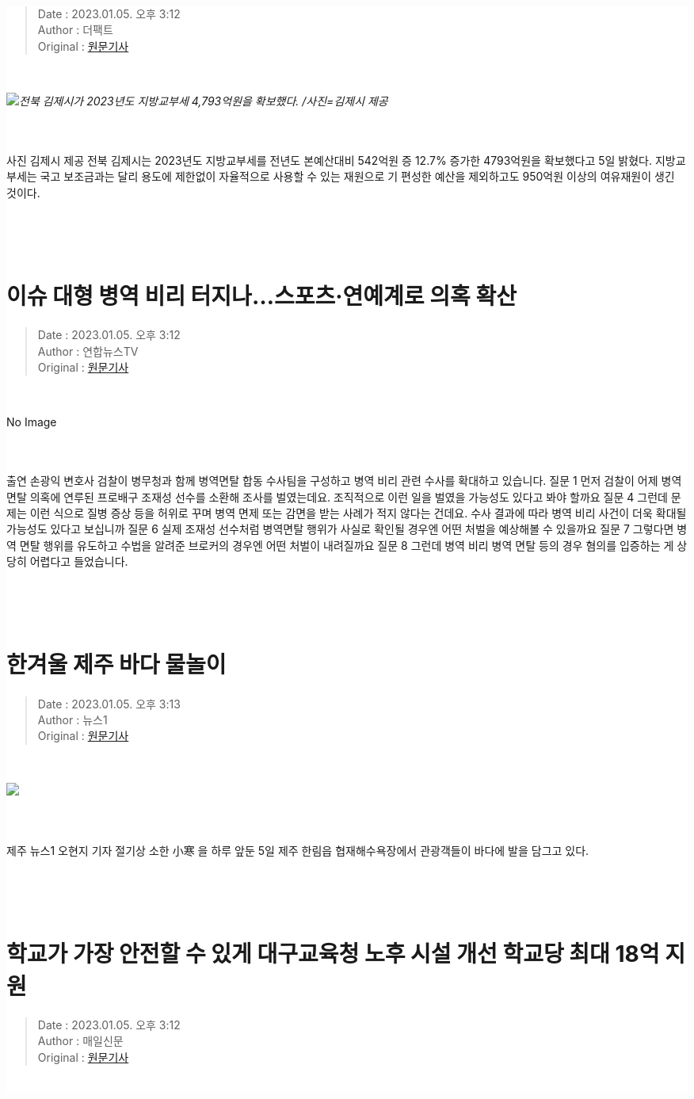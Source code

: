> Date : 2023.01.05. 오후 3:12  
> Author : 더팩트  
> Original : [원문기사](https://n.news.naver.com/mnews/article/629/0000194127?sid=102)  
<br/>  
  
<img src="https://imgnews.pstatic.net/image/629/2023/01/05/202342021672897680_20230105151204767.jpg?type=w647" id="img1"></img><em class="img_desc">전북 김제시가 2023년도 지방교부세 4,793억원을 확보했다. /사진=김제시 제공</em>  
<br/><br/>  
  
사진 김제시 제공 전북 김제시는 2023년도 지방교부세를 전년도 본예산대비 542억원 증 12.7% 증가한 4793억원을 확보했다고 5일 밝혔다.
지방교부세는 국고 보조금과는 달리 용도에 제한없이 자율적으로 사용할 수 있는 재원으로 기 편성한 예산을 제외하고도 950억원 이상의 여유재원이 생긴 것이다.  
<br/><br/><br/>  

  
# 이슈 대형 병역 비리 터지나…스포츠·연예계로 의혹 확산  
  
> Date : 2023.01.05. 오후 3:12  
> Author : 연합뉴스TV  
> Original : [원문기사](https://n.news.naver.com/mnews/article/422/0000577925?sid=102)  
<br/>  
  
No Image  
<br/><br/>  
  
출연 손광익 변호사 검찰이 병무청과 함께 병역면탈 합동 수사팀을 구성하고 병역 비리 관련 수사를 확대하고 있습니다.
질문 1 먼저 검찰이 어제 병역면탈 의혹에 연루된 프로배구 조재성 선수를 소환해 조사를 벌였는데요.
조직적으로 이런 일을 벌였을 가능성도 있다고 봐야 할까요 질문 4 그런데 문제는 이런 식으로 질병 증상 등을 허위로 꾸며 병역 면제 또는 감면을 받는 사례가 적지 않다는 건데요.
수사 결과에 따라 병역 비리 사건이 더욱 확대될 가능성도 있다고 보십니까 질문 6 실제 조재성 선수처럼 병역면탈 행위가 사실로 확인될 경우엔 어떤 처벌을 예상해볼 수 있을까요 질문 7 그렇다면 병역 면탈 행위를 유도하고 수법을 알려준 브로커의 경우엔 어떤 처벌이 내려질까요 질문 8 그런데 병역 비리 병역 면탈 등의 경우 혐의를 입증하는 게 상당히 어렵다고 들었습니다.  
<br/><br/><br/>  

  
# 한겨울 제주 바다 물놀이  
  
> Date : 2023.01.05. 오후 3:13  
> Author : 뉴스1  
> Original : [원문기사](https://n.news.naver.com/mnews/article/421/0006560708?sid=102)  
<br/>  
  
<img src="https://imgnews.pstatic.net/image/421/2023/01/05/0006560708_001_20230105151304012.jpg?type=w647" id="img1"></img>  
<br/><br/>  
  
제주 뉴스1 오현지 기자 절기상 소한 小寒 을 하루 앞둔 5일 제주 한림읍 협재해수욕장에서 관광객들이 바다에 발을 담그고 있다.  
<br/><br/><br/>  

  
# 학교가 가장 안전할 수 있게 대구교육청 노후 시설 개선 학교당 최대 18억 지원  
  
> Date : 2023.01.05. 오후 3:12  
> Author : 매일신문  
> Original : [원문기사](https://n.news.naver.com/mnews/article/088/0000792057?sid=102)  
<br/>  
  